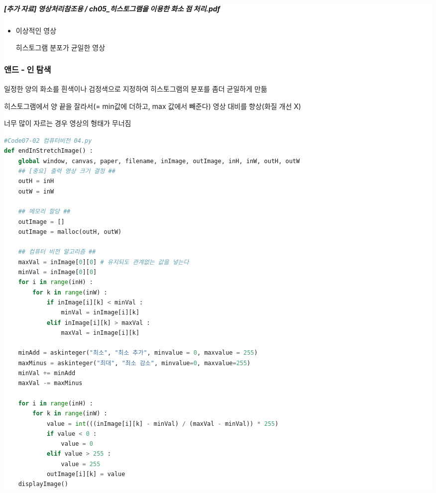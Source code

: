 
##### [추가 자료] 영상처리참조용 / ch05_히스토그램을 이용한 화소 점 처리.pdf

* 이상적인 영상

  히스토그램 분포가 균일한 영상

### 앤드 - 인 탐색

일정한 양의 화소를 흰색이나 검정색으로 지정하여 히스토그램의 분포를 좀더 균일하게 만듦

히스토그램에서 양 끝을 잘라서(= min값에 더하고, max 값에서 빼준다) 영상 대비를 향상(화질 개선 X)

너무 많이 자르는 경우 영상의 형태가 무너짐

```python
#Code07-02 컴퓨터비전 04.py
def endInStretchImage() :
    global window, canvas, paper, filename, inImage, outImage, inH, inW, outH, outW
    ## [중요] 출력 영상 크기 결정 ##
    outH = inH
    outW = inW

    ## 메모리 할당 ##
    outImage = []
    outImage = malloc(outH, outW)

    ## 컴퓨터 비전 알고리즘 ##
    maxVal = inImage[0][0] # 유지되도 관계없는 값을 넣는다
    minVal = inImage[0][0]
    for i in range(inH) :
        for k in range(inW) :
            if inImage[i][k] < minVal :
                minVal = inImage[i][k]
            elif inImage[i][k] > maxVal :
                maxVal = inImage[i][k]

    minAdd = askinteger("최소", "최소 추가", minvalue = 0, maxvalue = 255)
    maxMinus = askinteger("최대", "최소 감소", minvalue=0, maxvalue=255)
    minVal += minAdd
    maxVal -= maxMinus

    for i in range(inH) :
        for k in range(inW) :
            value = int(((inImage[i][k] - minVal) / (maxVal - minVal)) * 255)
            if value < 0 :
                value = 0
            elif value > 255 :
                value = 255
            outImage[i][k] = value
    displayImage()
```


